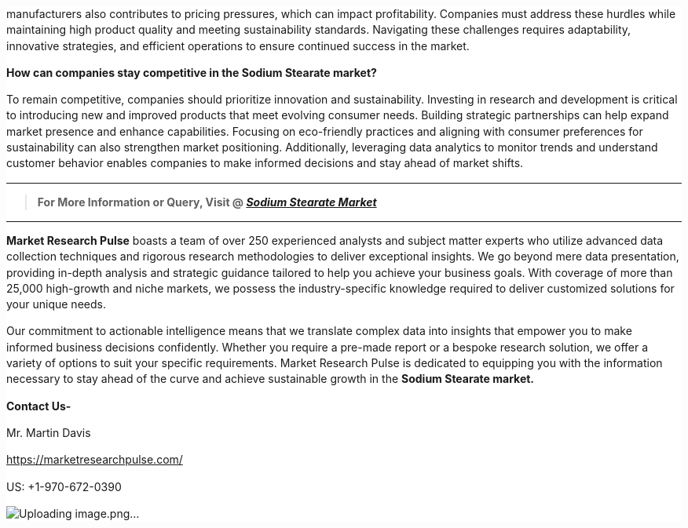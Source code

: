 manufacturers also contributes to pricing pressures, which can impact profitability. Companies must address these hurdles while maintaining high product quality and meeting sustainability standards. Navigating these challenges requires adaptability, innovative strategies, and efficient operations to ensure continued success in the market.</p><p><strong>How can companies stay competitive in the Sodium Stearate market?</strong></p><p>To remain competitive, companies should prioritize innovation and sustainability. Investing in research and development is critical to introducing new and improved products that meet evolving consumer needs. Building strategic partnerships can help expand market presence and enhance capabilities. Focusing on eco-friendly practices and aligning with consumer preferences for sustainability can also strengthen market positioning. Additionally, leveraging data analytics to monitor trends and understand customer behavior enables companies to make informed decisions and stay ahead of market shifts.</p><hr /><blockquote><p><strong>For More Information or Query, Visit @&nbsp;<em><a href="https://marketresearchpulse.com/report/53947/sodium-stearate-market?utm_source=Linkedin&utm_medium=027">Sodium Stearate Market</a></em></strong></p></blockquote><hr /><p><strong>Market Research Pulse</strong> boasts a team of over 250 experienced analysts and subject matter experts who utilize advanced data collection techniques and rigorous research methodologies to deliver exceptional insights. We go beyond mere data presentation, providing in-depth analysis and strategic guidance tailored to help you achieve your business goals. With coverage of more than 25,000 high-growth and niche markets, we possess the industry-specific knowledge required to deliver customized solutions for your unique needs.</p><p>Our commitment to actionable intelligence means that we translate complex data into insights that empower you to make informed business decisions confidently. Whether you require a pre-made report or a bespoke research solution, we offer a variety of options to suit your specific requirements. Market Research Pulse is dedicated to equipping you with the information necessary to stay ahead of the curve and achieve sustainable growth in the <strong>Sodium Stearate market.</strong></p><p><strong>Contact Us-</strong></p><p>Mr. Martin Davis</p><p>https://marketresearchpulse.com/</p><p>US: +1-970-672-0390</p>
![Uploading image.png…]()
